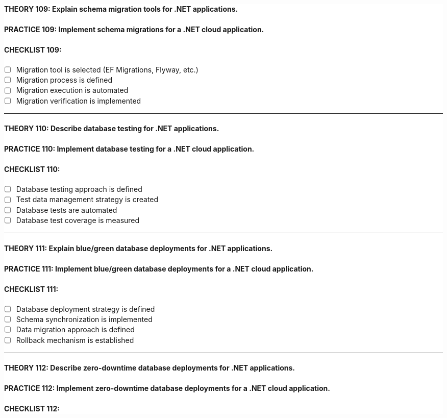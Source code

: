
#### THEORY 109: Explain schema migration tools for .NET applications.

#### PRACTICE 109: Implement schema migrations for a .NET cloud application.

#### CHECKLIST 109:

- [ ] Migration tool is selected (EF Migrations, Flyway, etc.)
- [ ] Migration process is defined
- [ ] Migration execution is automated
- [ ] Migration verification is implemented

---

#### THEORY 110: Describe database testing for .NET applications.

#### PRACTICE 110: Implement database testing for a .NET cloud application.

#### CHECKLIST 110:

- [ ] Database testing approach is defined
- [ ] Test data management strategy is created
- [ ] Database tests are automated
- [ ] Database test coverage is measured

---

#### THEORY 111: Explain blue/green database deployments for .NET applications.

#### PRACTICE 111: Implement blue/green database deployments for a .NET cloud application.

#### CHECKLIST 111:

- [ ] Database deployment strategy is defined
- [ ] Schema synchronization is implemented
- [ ] Data migration approach is defined
- [ ] Rollback mechanism is established

---

#### THEORY 112: Describe zero-downtime database deployments for .NET applications.

#### PRACTICE 112: Implement zero-downtime database deployments for a .NET cloud application.

#### CHECKLIST 112:
